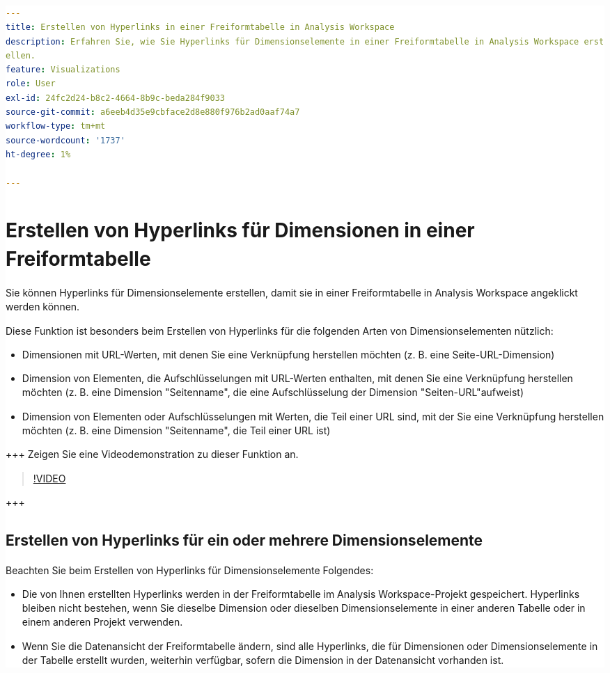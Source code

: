 ```yaml
---
title: Erstellen von Hyperlinks in einer Freiformtabelle in Analysis Workspace
description: Erfahren Sie, wie Sie Hyperlinks für Dimensionselemente in einer Freiformtabelle in Analysis Workspace erstellen.
feature: Visualizations
role: User
exl-id: 24fc2d24-b8c2-4664-8b9c-beda284f9033
source-git-commit: a6eeb4d35e9cbface2d8e880f976b2ad0aaf74a7
workflow-type: tm+mt
source-wordcount: '1737'
ht-degree: 1%

---
```


# Erstellen von Hyperlinks für Dimensionen in einer Freiformtabelle

Sie können Hyperlinks für Dimensionselemente erstellen, damit sie in einer Freiformtabelle in Analysis Workspace angeklickt werden können.

Diese Funktion ist besonders beim Erstellen von Hyperlinks für die folgenden Arten von Dimensionselementen nützlich:

* Dimensionen mit URL-Werten, mit denen Sie eine Verknüpfung herstellen möchten (z. B. eine Seite-URL-Dimension)

* Dimension von Elementen, die Aufschlüsselungen mit URL-Werten enthalten, mit denen Sie eine Verknüpfung herstellen möchten (z. B. eine Dimension &quot;Seitenname&quot;, die eine Aufschlüsselung der Dimension &quot;Seiten-URL&quot;aufweist)

* Dimension von Elementen oder Aufschlüsselungen mit Werten, die Teil einer URL sind, mit der Sie eine Verknüpfung herstellen möchten (z. B. eine Dimension &quot;Seitenname&quot;, die Teil einer URL ist)

+++  Zeigen Sie eine Videodemonstration zu dieser Funktion an.

>[!VIDEO](https://video.tv.adobe.com/v/3430411/?learn=on)

+++

## Erstellen von Hyperlinks für ein oder mehrere Dimensionselemente

Beachten Sie beim Erstellen von Hyperlinks für Dimensionselemente Folgendes:

* Die von Ihnen erstellten Hyperlinks werden in der Freiformtabelle im Analysis Workspace-Projekt gespeichert. Hyperlinks bleiben nicht bestehen, wenn Sie dieselbe Dimension oder dieselben Dimensionselemente in einer anderen Tabelle oder in einem anderen Projekt verwenden.

* Wenn Sie die Datenansicht der Freiformtabelle ändern, sind alle Hyperlinks, die für Dimensionen oder Dimensionselemente in der Tabelle erstellt wurden, weiterhin verfügbar, sofern die Dimension in der Datenansicht vorhanden ist.
